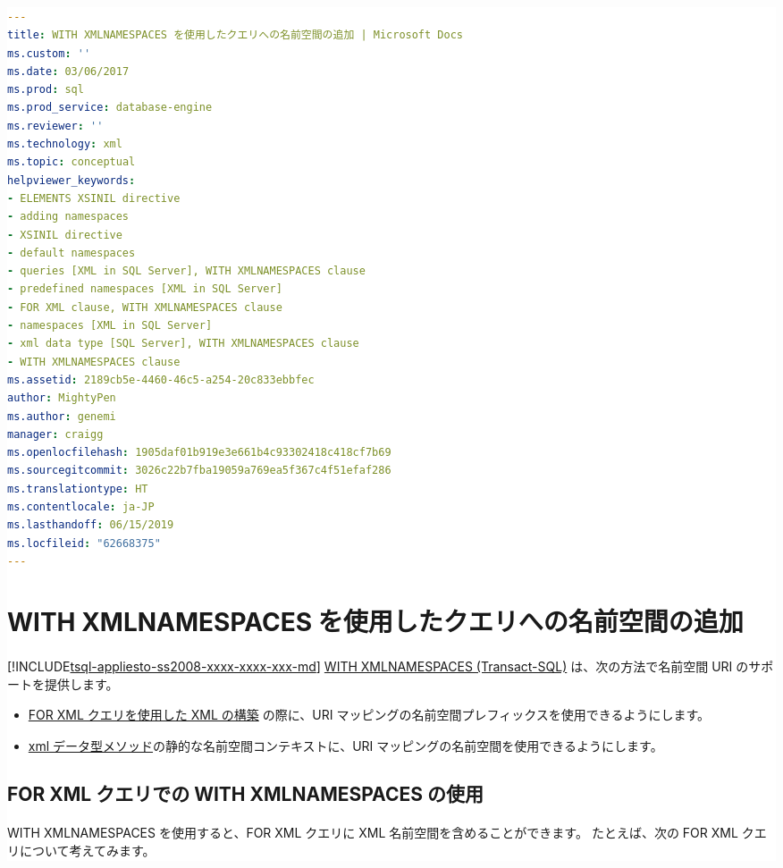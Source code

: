 ```yaml
---
title: WITH XMLNAMESPACES を使用したクエリへの名前空間の追加 | Microsoft Docs
ms.custom: ''
ms.date: 03/06/2017
ms.prod: sql
ms.prod_service: database-engine
ms.reviewer: ''
ms.technology: xml
ms.topic: conceptual
helpviewer_keywords:
- ELEMENTS XSINIL directive
- adding namespaces
- XSINIL directive
- default namespaces
- queries [XML in SQL Server], WITH XMLNAMESPACES clause
- predefined namespaces [XML in SQL Server]
- FOR XML clause, WITH XMLNAMESPACES clause
- namespaces [XML in SQL Server]
- xml data type [SQL Server], WITH XMLNAMESPACES clause
- WITH XMLNAMESPACES clause
ms.assetid: 2189cb5e-4460-46c5-a254-20c833ebbfec
author: MightyPen
ms.author: genemi
manager: craigg
ms.openlocfilehash: 1905daf01b919e3e661b4c93302418c418cf7b69
ms.sourcegitcommit: 3026c22b7fba19059a769ea5f367c4f51efaf286
ms.translationtype: HT
ms.contentlocale: ja-JP
ms.lasthandoff: 06/15/2019
ms.locfileid: "62668375"
---
```

# <a name="add-namespaces-to-queries-with-with-xmlnamespaces"></a>WITH XMLNAMESPACES を使用したクエリへの名前空間の追加
[!INCLUDE[tsql-appliesto-ss2008-xxxx-xxxx-xxx-md](../../includes/tsql-appliesto-ss2008-xxxx-xxxx-xxx-md.md)]
  [WITH XMLNAMESPACES (Transact-SQL)](../../t-sql/xml/with-xmlnamespaces.md) は、次の方法で名前空間 URI のサポートを提供します。  
  
-   [FOR XML クエリを使用した XML の構築](../../relational-databases/xml/for-xml-sql-server.md) の際に、URI マッピングの名前空間プレフィックスを使用できるようにします。  
  
-   [xml データ型メソッド](../../t-sql/xml/xml-data-type-methods.md)の静的な名前空間コンテキストに、URI マッピングの名前空間を使用できるようにします。  
  
## <a name="using-with-xmlnamespaces-in-the-for-xml-queries"></a>FOR XML クエリでの WITH XMLNAMESPACES の使用  
 WITH XMLNAMESPACES を使用すると、FOR XML クエリに XML 名前空間を含めることができます。 たとえば、次の FOR XML クエリについて考えてみます。  
  